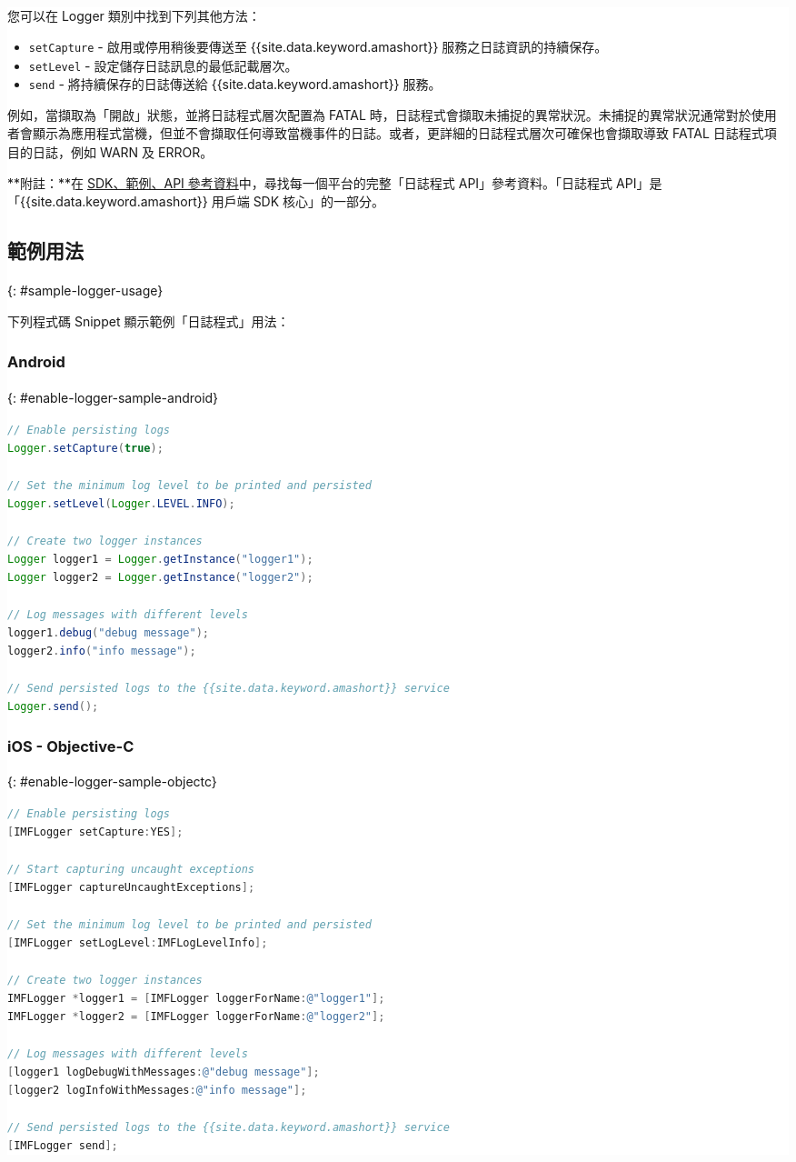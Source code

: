 您可以在 Logger 類別中找到下列其他方法：

* `setCapture` - 啟用或停用稍後要傳送至 {{site.data.keyword.amashort}} 服務之日誌資訊的持續保存。
* `setLevel` - 設定儲存日誌訊息的最低記載層次。
* `send` - 將持續保存的日誌傳送給 {{site.data.keyword.amashort}} 服務。

例如，當擷取為「開啟」狀態，並將日誌程式層次配置為 FATAL 時，日誌程式會擷取未捕捉的異常狀況。未捕捉的異常狀況通常對於使用者會顯示為應用程式當機，但並不會擷取任何導致當機事件的日誌。或者，更詳細的日誌程式層次可確保也會擷取導致 FATAL 日誌程式項目的日誌，例如 WARN 及 ERROR。

**附註：**在 [SDK、範例、API 參考資料](sdks-samples-apis.html)中，尋找每一個平台的完整「日誌程式 API」參考資料。「日誌程式 API」是「{{site.data.keyword.amashort}} 用戶端 SDK 核心」的一部分。


## 範例用法
{: #sample-logger-usage}

下列程式碼 Snippet 顯示範例「日誌程式」用法：

### Android
{: #enable-logger-sample-android}

```Java
// Enable persisting logs
Logger.setCapture(true);

// Set the minimum log level to be printed and persisted
Logger.setLevel(Logger.LEVEL.INFO);

// Create two logger instances
Logger logger1 = Logger.getInstance("logger1");
Logger logger2 = Logger.getInstance("logger2");

// Log messages with different levels
logger1.debug("debug message");
logger2.info("info message");

// Send persisted logs to the {{site.data.keyword.amashort}} service
Logger.send();
```

### iOS - Objective-C
{: #enable-logger-sample-objectc}

```Objective-C
// Enable persisting logs
[IMFLogger setCapture:YES];

// Start capturing uncaught exceptions
[IMFLogger captureUncaughtExceptions];

// Set the minimum log level to be printed and persisted
[IMFLogger setLogLevel:IMFLogLevelInfo];

// Create two logger instances
IMFLogger *logger1 = [IMFLogger loggerForName:@"logger1"];
IMFLogger *logger2 = [IMFLogger loggerForName:@"logger2"];

// Log messages with different levels
[logger1 logDebugWithMessages:@"debug message"];
[logger2 logInfoWithMessages:@"info message"];

// Send persisted logs to the {{site.data.keyword.amashort}} service
[IMFLogger send];
```
